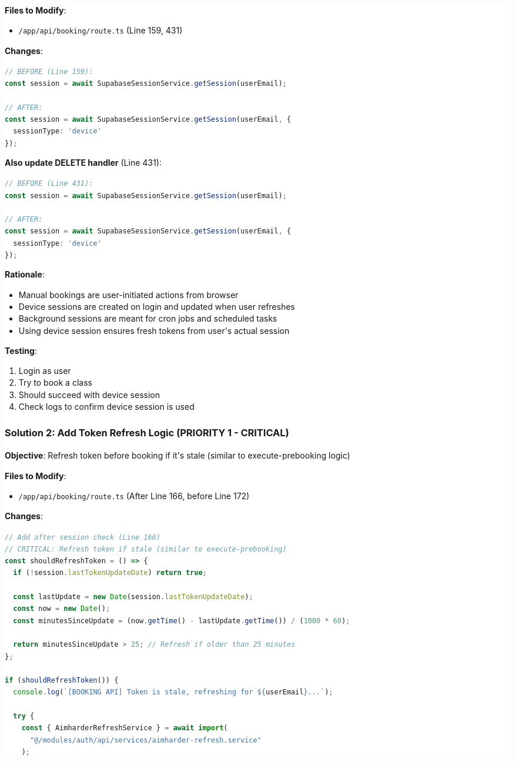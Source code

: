 **Files to Modify**:
- `/app/api/booking/route.ts` (Line 159, 431)

**Changes**:

```typescript
// BEFORE (Line 159):
const session = await SupabaseSessionService.getSession(userEmail);

// AFTER:
const session = await SupabaseSessionService.getSession(userEmail, {
  sessionType: 'device'
});
```

**Also update DELETE handler** (Line 431):
```typescript
// BEFORE (Line 431):
const session = await SupabaseSessionService.getSession(userEmail);

// AFTER:
const session = await SupabaseSessionService.getSession(userEmail, {
  sessionType: 'device'
});
```

**Rationale**:
- Manual bookings are user-initiated actions from browser
- Device sessions are created on login and updated when user refreshes
- Background sessions are meant for cron jobs and scheduled tasks
- Using device session ensures fresh tokens from user's actual session

**Testing**:
1. Login as user
2. Try to book a class
3. Should succeed with device session
4. Check logs to confirm device session is used

### Solution 2: Add Token Refresh Logic (PRIORITY 1 - CRITICAL)

**Objective**: Refresh token before booking if it's stale (similar to execute-prebooking logic)

**Files to Modify**:
- `/app/api/booking/route.ts` (After Line 166, before Line 172)

**Changes**:

```typescript
// Add after session check (Line 166)
// CRITICAL: Refresh token if stale (similar to execute-prebooking)
const shouldRefreshToken = () => {
  if (!session.lastTokenUpdateDate) return true;

  const lastUpdate = new Date(session.lastTokenUpdateDate);
  const now = new Date();
  const minutesSinceUpdate = (now.getTime() - lastUpdate.getTime()) / (1000 * 60);

  return minutesSinceUpdate > 25; // Refresh if older than 25 minutes
};

if (shouldRefreshToken()) {
  console.log(`[BOOKING API] Token is stale, refreshing for ${userEmail}...`);

  try {
    const { AimharderRefreshService } = await import(
      "@/modules/auth/api/services/aimharder-refresh.service"
    );
```